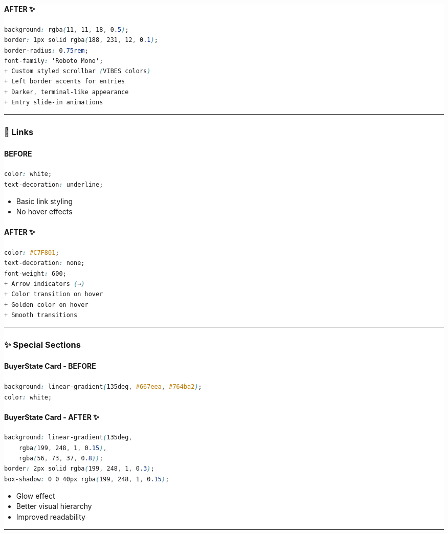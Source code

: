 #### AFTER ✨
```css
background: rgba(11, 11, 18, 0.5);
border: 1px solid rgba(188, 231, 12, 0.1);
border-radius: 0.75rem;
font-family: 'Roboto Mono';
+ Custom styled scrollbar (VIBES colors)
+ Left border accents for entries
+ Darker, terminal-like appearance
+ Entry slide-in animations
```

---

### 🔗 Links

#### BEFORE
```css
color: white;
text-decoration: underline;
```
- Basic link styling
- No hover effects

#### AFTER ✨
```css
color: #C7F801;
text-decoration: none;
font-weight: 600;
+ Arrow indicators (→)
+ Color transition on hover
+ Golden color on hover
+ Smooth transitions
```

---

### ✨ Special Sections

#### BuyerState Card - BEFORE
```css
background: linear-gradient(135deg, #667eea, #764ba2);
color: white;
```

#### BuyerState Card - AFTER ✨
```css
background: linear-gradient(135deg, 
    rgba(199, 248, 1, 0.15), 
    rgba(56, 73, 37, 0.8));
border: 2px solid rgba(199, 248, 1, 0.3);
box-shadow: 0 0 40px rgba(199, 248, 1, 0.15);
```
+ Glow effect
+ Better visual hierarchy
+ Improved readability

---